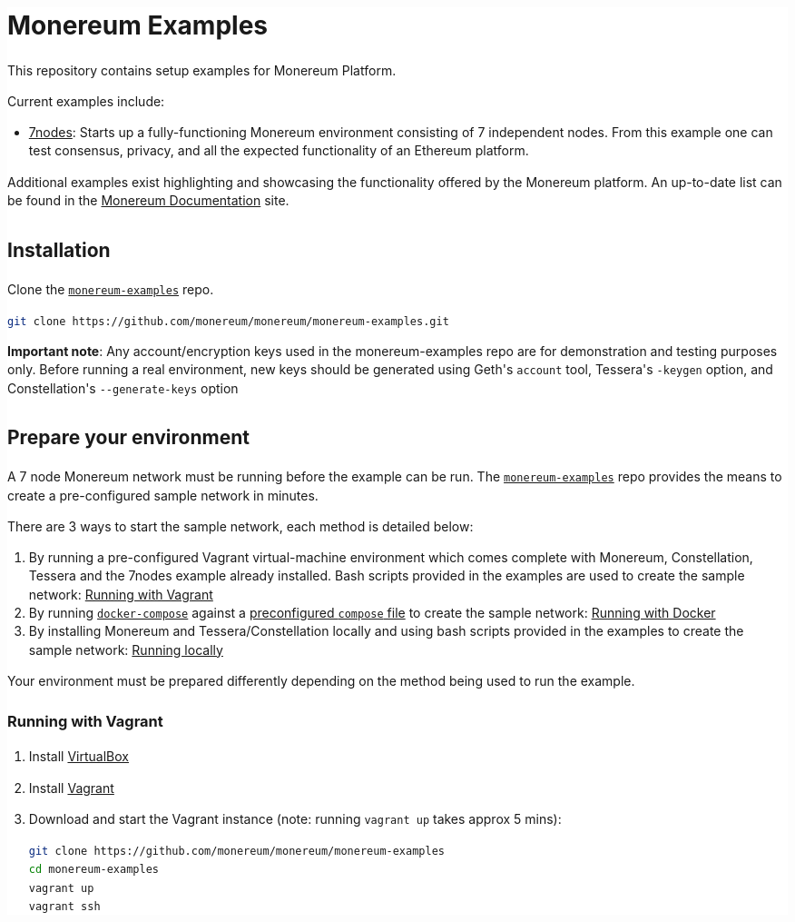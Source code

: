 # Monereum Examples

This repository contains setup examples for Monereum Platform.

Current examples include:
* [7nodes](examples/7nodes): Starts up a fully-functioning Monereum environment consisting of 7 independent nodes. From this example one can test consensus, privacy, and all the expected functionality of an Ethereum platform.

Additional examples exist highlighting and showcasing the functionality offered by the Monereum platform.  An up-to-date list can be found in the [Monereum Documentation](https://docs.goquorum.com/en/latest/Getting%20Started/Quorum-Examples/) site.

## Installation
Clone the [`monereum-examples`](https://github.com/monereum/monereum/monereum-examples.git) repo. 

```bash
git clone https://github.com/monereum/monereum/monereum-examples.git
```

**Important note**: Any account/encryption keys used in the monereum-examples repo are for demonstration and testing purposes only. Before running a real environment, new keys should be generated using Geth's `account` tool, Tessera's `-keygen` option, and Constellation's `--generate-keys` option


## Prepare your environment

A 7 node Monereum network must be running before the example can be run.  The [`monereum-examples`](https://github.com/monereum/monereum-examples.git) repo provides the means to create a pre-configured sample network in minutes.  

There are 3 ways to start the sample network, each method is detailed below:

1. By running a pre-configured Vagrant virtual-machine environment which comes complete with Monereum, Constellation, Tessera and the 7nodes example already installed.  Bash scripts provided in the examples are used to create the sample network: [Running with Vagrant](#running-with-vagrant)
1. By running [`docker-compose`](https://docs.docker.com/compose/) against a [preconfigured `compose` file](https://github.com/Monereum/Monereum/blob/master/monereum-examples/docker-compose.yml) to create the sample network: [Running with Docker](#running-with-docker)
1. By installing Monereum and Tessera/Constellation locally and using bash scripts provided in the examples to create the sample network: [Running locally](#running-locally)

Your environment must be prepared differently depending on the method being used to run the example.


### Running with Vagrant
1. Install [VirtualBox](https://www.virtualbox.org/wiki/Downloads)
2. Install [Vagrant](https://www.vagrantup.com/downloads.html)
3. Download and start the Vagrant instance (note: running `vagrant up` takes approx 5 mins):

    ```sh
    git clone https://github.com/monereum/monereum/monereum-examples
    cd monereum-examples
    vagrant up
    vagrant ssh
    ```
